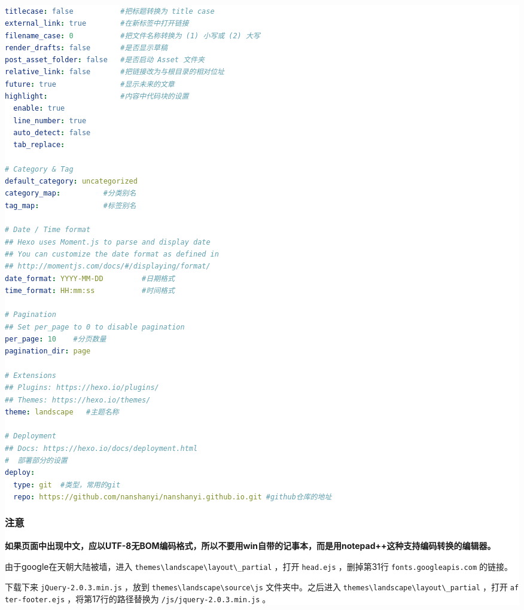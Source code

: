 ```yaml
titlecase: false           #把标题转换为 title case
external_link: true        #在新标签中打开链接
filename_case: 0           #把文件名称转换为 (1) 小写或 (2) 大写
render_drafts: false       #是否显示草稿
post_asset_folder: false   #是否启动 Asset 文件夹
relative_link: false       #把链接改为与根目录的相对位址    
future: true               #显示未来的文章
highlight:                 #内容中代码块的设置    
  enable: true
  line_number: true
  auto_detect: false
  tab_replace:

# Category & Tag
default_category: uncategorized
category_map:          #分类别名
tag_map:               #标签别名

# Date / Time format
## Hexo uses Moment.js to parse and display date
## You can customize the date format as defined in
## http://momentjs.com/docs/#/displaying/format/
date_format: YYYY-MM-DD         #日期格式
time_format: HH:mm:ss           #时间格式    

# Pagination
## Set per_page to 0 to disable pagination
per_page: 10    #分页数量
pagination_dir: page  

# Extensions
## Plugins: https://hexo.io/plugins/
## Themes: https://hexo.io/themes/
theme: landscape   #主题名称

# Deployment
## Docs: https://hexo.io/docs/deployment.html
#  部署部分的设置
deploy:     
  type: git  #类型，常用的git
  repo: https://github.com/nanshanyi/nanshanyi.github.io.git #github仓库的地址
```

### 注意

**如果页面中出现中文，应以UTF-8无BOM编码格式，所以不要用win自带的记事本，而是用notepad++这种支持编码转换的编辑器。**

由于google在天朝大陆被墙，进入 `themes\landscape\layout\_partial` ，打开 `head.ejs` ，删掉第31行 `fonts.googleapis.com` 的链接。

下载下来 `jQuery-2.0.3.min.js` ，放到 `themes\landscape\source\js` 文件夹中。之后进入 `themes\landscape\layout\_partial` ，打开 `after-footer.ejs` ，将第17行的路径替换为 `/js/jquery-2.0.3.min.js` 。
